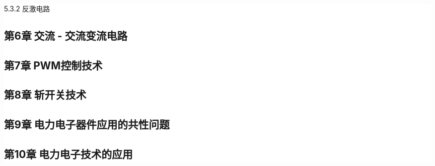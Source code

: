 

5.3.2 反激电路







## 第6章 交流 - 交流变流电路



## 第7章 PWM控制技术



## 第8章 斩开关技术



## 第9章 电力电子器件应用的共性问题



## 第10章 电力电子技术的应用


